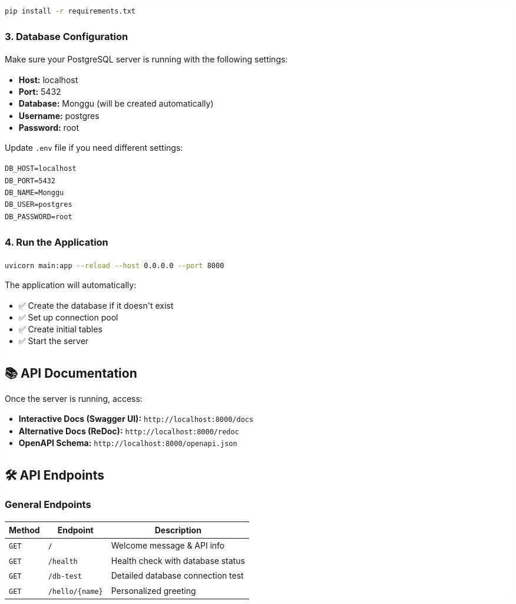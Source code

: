 ```bash
pip install -r requirements.txt
```

### 3. Database Configuration

Make sure your PostgreSQL server is running with the following settings:

- **Host:** localhost
- **Port:** 5432
- **Database:** Monggu (will be created automatically)
- **Username:** postgres
- **Password:** root

Update `.env` file if you need different settings:

```env
DB_HOST=localhost
DB_PORT=5432
DB_NAME=Monggu
DB_USER=postgres
DB_PASSWORD=root
```

### 4. Run the Application

```bash
uvicorn main:app --reload --host 0.0.0.0 --port 8000
```

The application will automatically:
- ✅ Create the database if it doesn't exist
- ✅ Set up connection pool
- ✅ Create initial tables
- ✅ Start the server

## 📚 API Documentation

Once the server is running, access:

- **Interactive Docs (Swagger UI):** `http://localhost:8000/docs`
- **Alternative Docs (ReDoc):** `http://localhost:8000/redoc`
- **OpenAPI Schema:** `http://localhost:8000/openapi.json`

## 🛠 API Endpoints

### General Endpoints

| Method | Endpoint | Description |
|--------|----------|-------------|
| `GET` | `/` | Welcome message & API info |
| `GET` | `/health` | Health check with database status |
| `GET` | `/db-test` | Detailed database connection test |
| `GET` | `/hello/{name}` | Personalized greeting |

